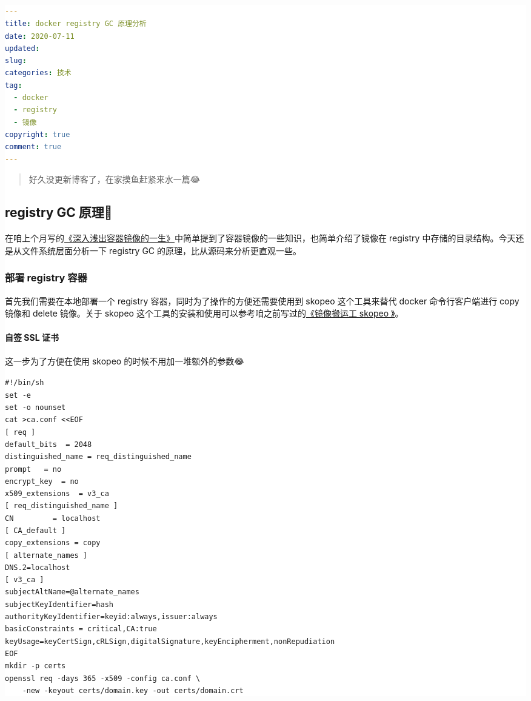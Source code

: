 ```yaml
---
title: docker registry GC 原理分析
date: 2020-07-11
updated:
slug:
categories: 技术
tag:
  - docker
  - registry
  - 镜像
copyright: true
comment: true
---
```


> 好久没更新博客了，在家摸鱼赶紧来水一篇😂

## registry GC 原理🤔

在咱上个月写的[《深入浅出容器镜像的一生》](https://blog.k8s.li/Exploring-container-image.html)中简单提到了容器镜像的一些知识，也简单介绍了镜像在 registry 中存储的目录结构。今天还是从文件系统层面分析一下 registry GC 的原理，比从源码来分析更直观一些。

### 部署 registry 容器

首先我们需要在本地部署一个 registry 容器，同时为了操作的方便还需要使用到 skopeo 这个工具来替代 docker 命令行客户端进行 copy 镜像和 delete 镜像。关于 skopeo 这个工具的安装和使用可以参考咱之前写过的[《镜像搬运工 skopeo 》](https://blog.k8s.li/skopeo.html)。

#### 自签 SSL 证书

这一步为了方便在使用 skopeo 的时候不用加一堆额外的参数😂

```SHELL
#!/bin/sh
set -e
set -o nounset
cat >ca.conf <<EOF
[ req ]
default_bits  = 2048
distinguished_name = req_distinguished_name
prompt   = no
encrypt_key  = no
x509_extensions  = v3_ca
[ req_distinguished_name ]
CN         = localhost
[ CA_default ]
copy_extensions = copy
[ alternate_names ]
DNS.2=localhost
[ v3_ca ]
subjectAltName=@alternate_names
subjectKeyIdentifier=hash
authorityKeyIdentifier=keyid:always,issuer:always
basicConstraints = critical,CA:true
keyUsage=keyCertSign,cRLSign,digitalSignature,keyEncipherment,nonRepudiation
EOF
mkdir -p certs
openssl req -days 365 -x509 -config ca.conf \
    -new -keyout certs/domain.key -out certs/domain.crt
```
